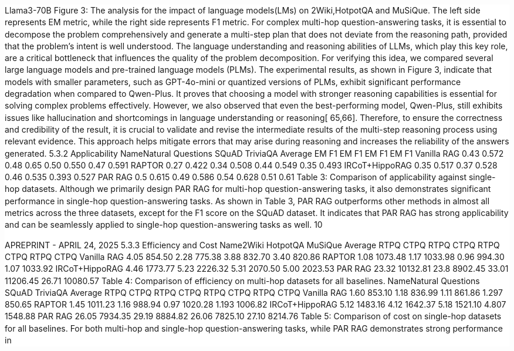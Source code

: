 Llama3-70B
Figure 3: The analysis for the impact of language models(LMs) on 2Wiki,HotpotQA and MuSiQue. The left side
represents EM metric, while the right side represents F1 metric.
For complex multi-hop question-answering tasks, it is essential to decompose the problem comprehensively and
generate a multi-step plan that does not deviate from the reasoning path, provided that the problem’s intent is well
understood. The language understanding and reasoning abilities of LLMs, which play this key role, are a critical
bottleneck that influences the quality of the problem decomposition.
For verifying this idea, we compared several large language models and pre-trained language models (PLMs). The
experimental results, as shown in Figure 3, indicate that models with smaller parameters, such as GPT-4o-mini or
quantized versions of PLMs, exhibit significant performance degradation when compared to Qwen-Plus. It proves that
choosing a model with stronger reasoning capabilities is essential for solving complex problems effectively.
However, we also observed that even the best-performing model, Qwen-Plus, still exhibits issues like hallucination and
shortcomings in language understanding or reasoning[ 65,66]. Therefore, to ensure the correctness and credibility of
the result, it is crucial to validate and revise the intermediate results of the multi-step reasoning process using relevant
evidence. This approach helps mitigate errors that may arise during reasoning and increases the reliability of the
answers generated.
5.3.2 Applicability
NameNatural Questions SQuAD TriviaQA Average
EM F1 EM F1 EM F1 EM F1
Vanilla RAG 0.43 0.572 0.48 0.65 0.50 0.550 0.47 0.591
RAPTOR 0.27 0.422 0.34 0.508 0.44 0.549 0.35 0.493
IRCoT+HippoRAG 0.35 0.517 0.37 0.528 0.46 0.535 0.393 0.527
PAR RAG 0.5 0.615 0.49 0.586 0.54 0.628 0.51 0.61
Table 3: Comparison of applicability against single-hop datasets.
Although we primarily design PAR RAG for multi-hop question-answering tasks, it also demonstrates significant
performance in single-hop question-answering tasks. As shown in Table 3, PAR RAG outperforms other methods in
almost all metrics across the three datasets, except for the F1 score on the SQuAD dataset. It indicates that PAR RAG
has strong applicability and can be seamlessly applied to single-hop question-answering tasks as well.
10

APREPRINT - APRIL 24, 2025
5.3.3 Efficiency and Cost
Name2Wiki HotpotQA MuSiQue Average
RTPQ CTPQ RTPQ CTPQ RTPQ CTPQ RTPQ CTPQ
Vanilla RAG 4.05 854.50 2.28 775.38 3.88 832.70 3.40 820.86
RAPTOR 1.08 1073.48 1.17 1033.98 0.96 994.30 1.07 1033.92
IRCoT+HippoRAG 4.46 1773.77 5.23 2226.32 5.31 2070.50 5.00 2023.53
PAR RAG 23.32 10132.81 23.8 8902.45 33.01 11206.45 26.71 10080.57
Table 4: Comparison of efficiency on multi-hop datasets for all baselines.
NameNatural Questions SQuAD TriviaQA Average
RTPQ CTPQ RTPQ CTPQ RTPQ CTPQ RTPQ CTPQ
Vanilla RAG 1.60 853.10 1.18 836.99 1.11 861.86 1.297 850.65
RAPTOR 1.45 1011.23 1.16 988.94 0.97 1020.28 1.193 1006.82
IRCoT+HippoRAG 5.12 1483.16 4.12 1642.37 5.18 1521.10 4.807 1548.88
PAR RAG 26.05 7934.35 29.19 8884.82 26.06 7825.10 27.10 8214.76
Table 5: Comparison of cost on single-hop datasets for all baselines.
For both multi-hop and single-hop question-answering tasks, while PAR RAG demonstrates strong performance in
